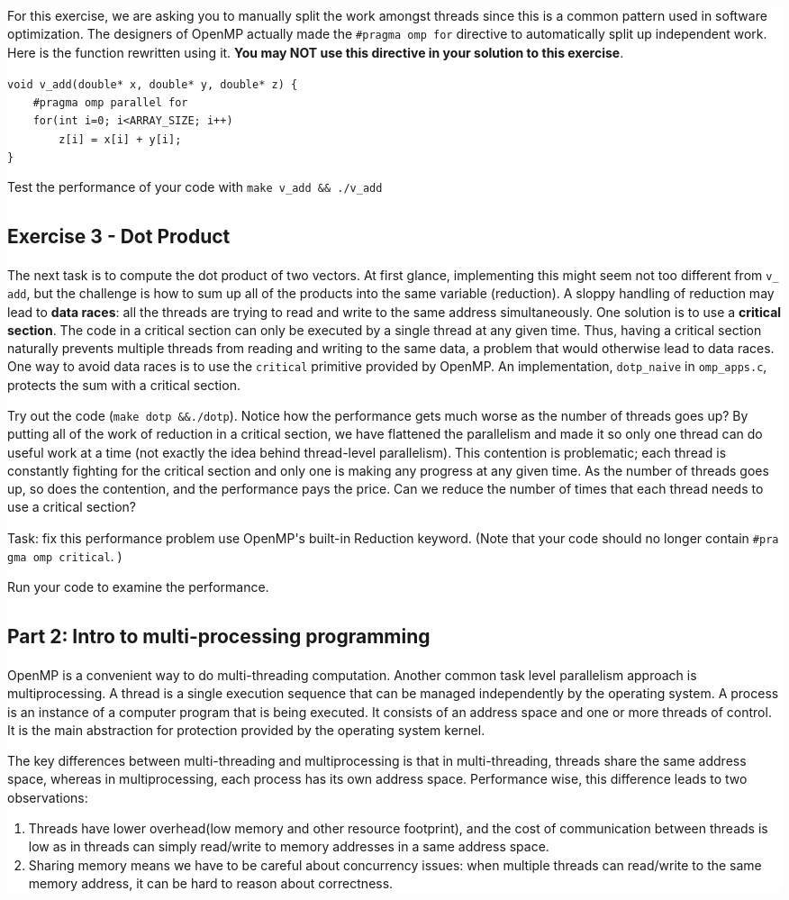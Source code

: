 For this exercise, we are asking you to manually split the work amongst threads since this is a common pattern used in software optimization. The designers of OpenMP actually made the `#pragma omp for` directive to automatically split up independent work. Here is the function rewritten using it. **You may NOT use this directive in your solution to this exercise**.

```
void v_add(double* x, double* y, double* z) {
	#pragma omp parallel for 
	for(int i=0; i<ARRAY_SIZE; i++)
		z[i] = x[i] + y[i];
}
```

Test the performance of your code with `make v_add && ./v_add`

## Exercise 3 - Dot Product

The next task is to compute the dot product of two vectors. At first glance, implementing this might seem not too different from `v_add`, but the challenge is how to sum up all of the products into the same variable (reduction). A sloppy handling of reduction may lead to **data races**: all the threads are trying to read and write to the same address simultaneously. One solution is to use a **critical section**. The code in a critical section can only be executed by a single thread at any given time. Thus, having a critical section naturally prevents multiple threads from reading and writing to the same data, a problem that would otherwise lead to data races. One way to avoid data races is to use the `critical` primitive provided by OpenMP. An implementation, `dotp_naive` in `omp_apps.c`, protects the sum with a critical section. 

Try out the code (`make dotp &&./dotp`). Notice how the performance gets much worse as the number of threads goes up? By putting all of the work of reduction in a critical section, we have flattened the parallelism and made it so only one thread can do useful work at a time (not exactly the idea behind thread-level parallelism). This contention is problematic; each thread is constantly fighting for the critical section and only one is making any progress at any given time. As the number of threads goes up, so does the contention, and the performance pays the price. Can we reduce the number of times that each thread needs to use a critical section? 

Task: fix this performance problem use OpenMP's built-in Reduction keyword.
(Note that your code should no longer contain `#pragma omp critical`. )

Run your code to examine the performance. 

## Part 2: Intro to multi-processing programming 

OpenMP is a convenient way to do multi-threading computation. Another common task level parallelism approach is multiprocessing. 
A thread is a single execution sequence that can be managed independently by the operating system. A process is an instance of a computer program that is being executed. It consists of an address space and one or more threads of control. It is the main abstraction for protection provided by the operating system kernel. 

The key differences between multi-threading and multiprocessing is that in multi-threading, threads share the same address space, whereas in multiprocessing, each process has its own address space. 
Performance wise, this difference leads to two observations: 
1. Threads have lower overhead(low memory and other resource footprint), and the cost of communication between threads is low as in threads can simply read/write to memory addresses in a same address space. 
2. Sharing memory means we have to be careful about concurrency issues: when multiple threads can read/write to the same memory address, it can be hard to reason about correctness. 